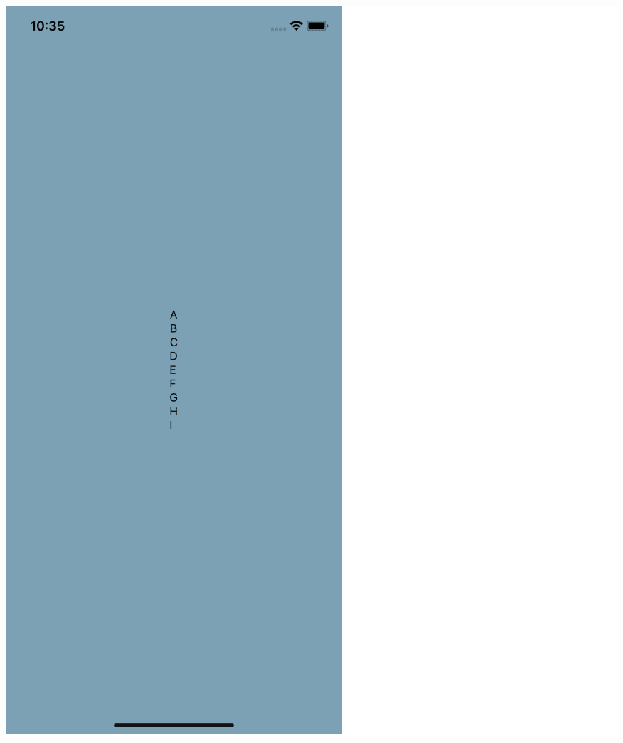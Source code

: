 ![Letters "A" Through "I" Displayed Horizontally On The Center Of Mobile Screen](img/8d6ed06bd81c61af4e64c3e7af26614e.png)
